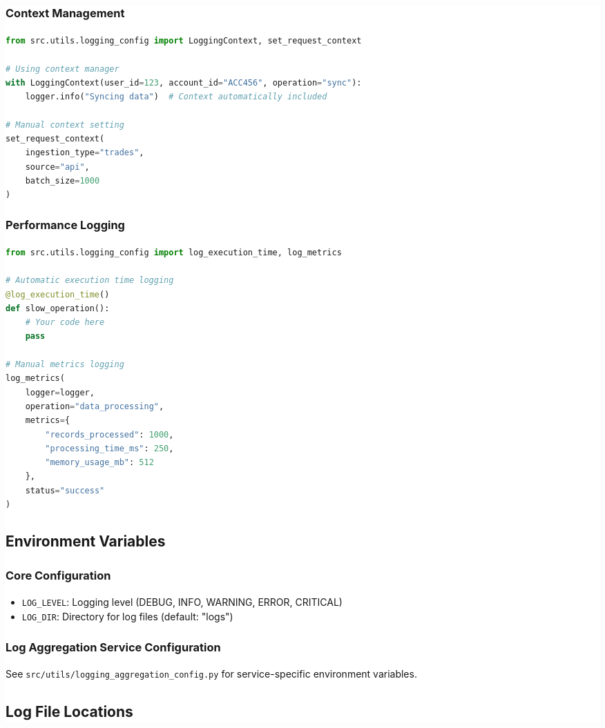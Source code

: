 ### Context Management

```python
from src.utils.logging_config import LoggingContext, set_request_context

# Using context manager
with LoggingContext(user_id=123, account_id="ACC456", operation="sync"):
    logger.info("Syncing data")  # Context automatically included

# Manual context setting
set_request_context(
    ingestion_type="trades",
    source="api",
    batch_size=1000
)
```

### Performance Logging

```python
from src.utils.logging_config import log_execution_time, log_metrics

# Automatic execution time logging
@log_execution_time()
def slow_operation():
    # Your code here
    pass

# Manual metrics logging
log_metrics(
    logger=logger,
    operation="data_processing",
    metrics={
        "records_processed": 1000,
        "processing_time_ms": 250,
        "memory_usage_mb": 512
    },
    status="success"
)
```

## Environment Variables

### Core Configuration
- `LOG_LEVEL`: Logging level (DEBUG, INFO, WARNING, ERROR, CRITICAL)
- `LOG_DIR`: Directory for log files (default: "logs")

### Log Aggregation Service Configuration
See `src/utils/logging_aggregation_config.py` for service-specific environment variables.

## Log File Locations
